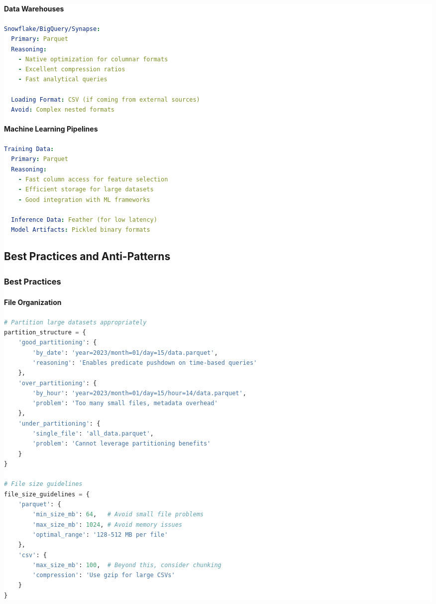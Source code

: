 #### Data Warehouses
```yaml
Snowflake/BigQuery/Synapse:
  Primary: Parquet
  Reasoning:
    - Native optimization for columnar formats
    - Excellent compression ratios
    - Fast analytical queries

  Loading Format: CSV (if coming from external sources)
  Avoid: Complex nested formats
```

#### Machine Learning Pipelines
```yaml
Training Data:
  Primary: Parquet
  Reasoning:
    - Fast column access for feature selection
    - Efficient storage for large datasets
    - Good integration with ML frameworks

  Inference Data: Feather (for low latency)
  Model Artifacts: Pickled binary formats
```

## Best Practices and Anti-Patterns

### Best Practices

#### File Organization
```python
# Partition large datasets appropriately
partition_structure = {
    'good_partitioning': {
        'by_date': 'year=2023/month=01/day=15/data.parquet',
        'reasoning': 'Enables predicate pushdown on time-based queries'
    },
    'over_partitioning': {
        'by_hour': 'year=2023/month=01/day=15/hour=14/data.parquet',
        'problem': 'Too many small files, metadata overhead'
    },
    'under_partitioning': {
        'single_file': 'all_data.parquet',
        'problem': 'Cannot leverage partitioning benefits'
    }
}

# File size guidelines
file_size_guidelines = {
    'parquet': {
        'min_size_mb': 64,   # Avoid small file problems
        'max_size_mb': 1024, # Avoid memory issues
        'optimal_range': '128-512 MB per file'
    },
    'csv': {
        'max_size_mb': 100,  # Beyond this, consider chunking
        'compression': 'Use gzip for large CSVs'
    }
}
```
